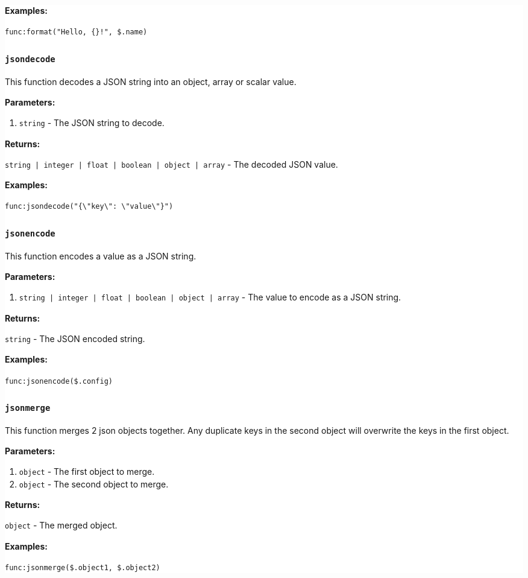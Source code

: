 **Examples:**

```
func:format("Hello, {}!", $.name)
```


### `jsondecode`

This function decodes a JSON string into an object, array or scalar value.

**Parameters:**

1. `string` - The JSON string to decode.

**Returns:**

`string | integer | float | boolean | object | array` - The decoded JSON value.

**Examples:**

```
func:jsondecode("{\"key\": \"value\"}")
```

### `jsonencode`

This function encodes a value as a JSON string.

**Parameters:**

1. `string | integer | float | boolean | object | array` - The value to encode as a JSON string.

**Returns:**

`string` - The JSON encoded string.

**Examples:**

```
func:jsonencode($.config)
```

### `jsonmerge`

This function merges 2 json objects together.
Any duplicate keys in the second object will overwrite the keys in the first object.

**Parameters:**

1. `object` - The first object to merge.
2. `object` - The second object to merge.

**Returns:**

`object` - The merged object.

**Examples:**

```
func:jsonmerge($.object1, $.object2)
```
